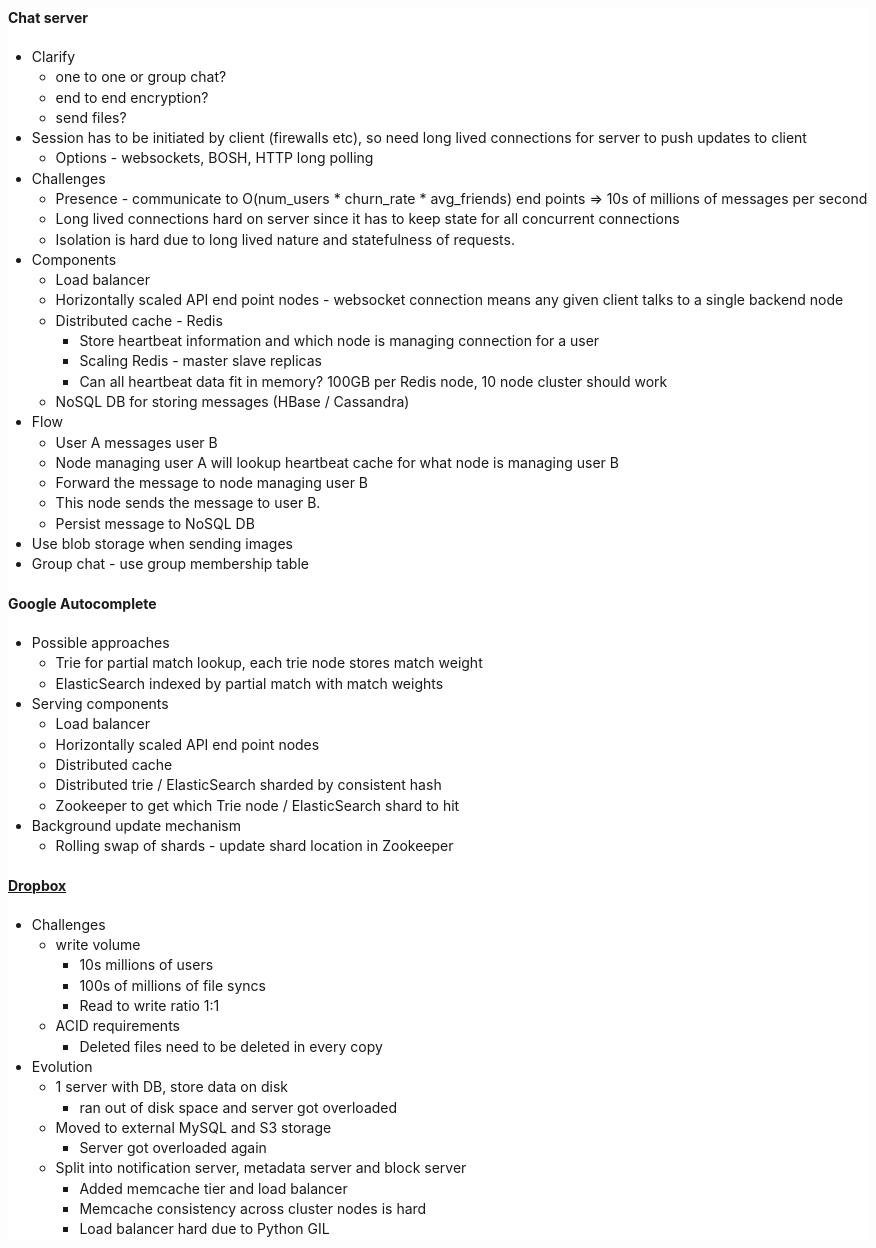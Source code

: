 #### Chat server

* Clarify
  * one to one or group chat?
  * end to end encryption?
  * send files?
* Session has to be initiated by client (firewalls etc), so need long lived connections for server to push updates to client
  * Options - websockets, BOSH, HTTP long polling  
* Challenges
  * Presence - communicate to O(num_users * churn_rate * avg_friends) end points => 10s of millions of messages per second
  * Long lived connections hard on server since it has to keep state for all concurrent connections
  * Isolation is hard due to long lived nature and statefulness of requests.
* Components
  * Load balancer
  * Horizontally scaled API end point nodes - websocket connection means any given client talks to a single backend node
  * Distributed cache - Redis
    * Store heartbeat information and which node is managing connection for a user
    * Scaling Redis - master slave replicas
    * Can all heartbeat data fit in memory? 100GB per Redis node, 10 node cluster should work
  * NoSQL DB for storing messages (HBase / Cassandra)
* Flow
  * User A messages user B
  * Node managing user A will lookup heartbeat cache for what node is managing user B
  * Forward the message to node managing user B
  * This node sends the message to user B.
  * Persist message to NoSQL DB
* Use blob storage when sending images
* Group chat - use group membership table

#### Google Autocomplete

* Possible approaches
  * Trie for partial match lookup, each trie node stores match weight
  * ElasticSearch indexed by partial match with match weights
* Serving components
  * Load balancer
  * Horizontally scaled API end point nodes
  * Distributed cache
  * Distributed trie / ElasticSearch sharded by consistent hash
  * Zookeeper to get which Trie node / ElasticSearch shard to hit
* Background update mechanism
  * Rolling swap of shards - update shard location in Zookeeper

#### [Dropbox](https://www.youtube.com/watch?v=PE4gwstWhmc)

* Challenges
  * write volume
    * 10s millions of users
    * 100s of millions of file syncs
    * Read to write ratio 1:1
  * ACID requirements
    * Deleted files need to be deleted in every copy
* Evolution
  * 1 server with DB, store data on disk
    * ran out of disk space and server got overloaded
  * Moved to external MySQL and S3 storage
    * Server got overloaded again
  * Split into notification server, metadata server and block server
    * Added memcache tier and load balancer
    * Memcache consistency across cluster nodes is hard   
    * Load balancer hard due to Python GIL